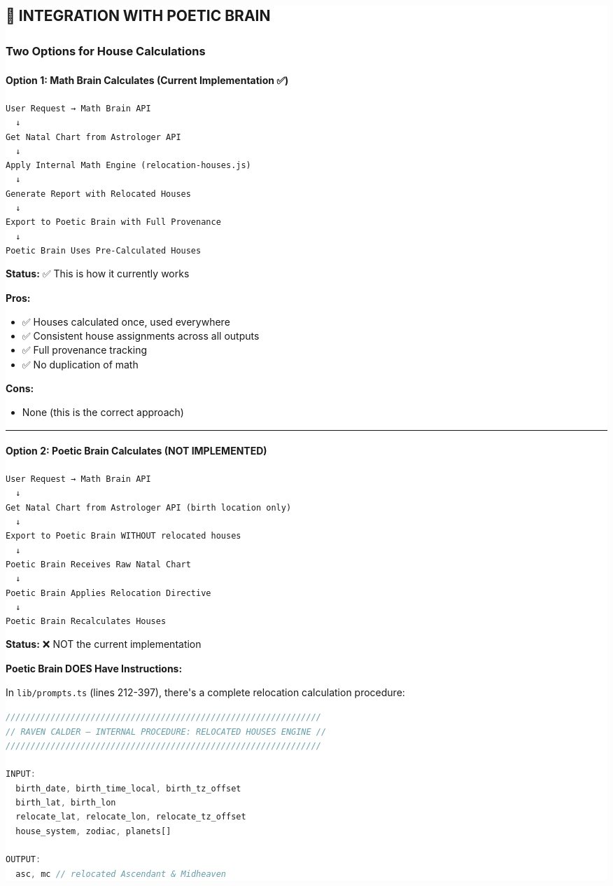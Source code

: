 
## 🔗 INTEGRATION WITH POETIC BRAIN

### Two Options for House Calculations

#### Option 1: Math Brain Calculates (Current Implementation ✅)
```
User Request → Math Brain API
  ↓
Get Natal Chart from Astrologer API
  ↓
Apply Internal Math Engine (relocation-houses.js)
  ↓
Generate Report with Relocated Houses
  ↓
Export to Poetic Brain with Full Provenance
  ↓
Poetic Brain Uses Pre-Calculated Houses
```

**Status:** ✅ This is how it currently works

**Pros:**
- ✅ Houses calculated once, used everywhere
- ✅ Consistent house assignments across all outputs
- ✅ Full provenance tracking
- ✅ No duplication of math

**Cons:**
- None (this is the correct approach)

---

#### Option 2: Poetic Brain Calculates (NOT IMPLEMENTED)
```
User Request → Math Brain API
  ↓
Get Natal Chart from Astrologer API (birth location only)
  ↓
Export to Poetic Brain WITHOUT relocated houses
  ↓
Poetic Brain Receives Raw Natal Chart
  ↓
Poetic Brain Applies Relocation Directive
  ↓
Poetic Brain Recalculates Houses
```

**Status:** ❌ NOT the current implementation

**Poetic Brain DOES Have Instructions:**

In `lib/prompts.ts` (lines 212-397), there's a complete relocation calculation procedure:
```typescript
///////////////////////////////////////////////////////////////
// RAVEN CALDER — INTERNAL PROCEDURE: RELOCATED HOUSES ENGINE //
///////////////////////////////////////////////////////////////

INPUT:
  birth_date, birth_time_local, birth_tz_offset
  birth_lat, birth_lon
  relocate_lat, relocate_lon, relocate_tz_offset
  house_system, zodiac, planets[]

OUTPUT:
  asc, mc // relocated Ascendant & Midheaven
```